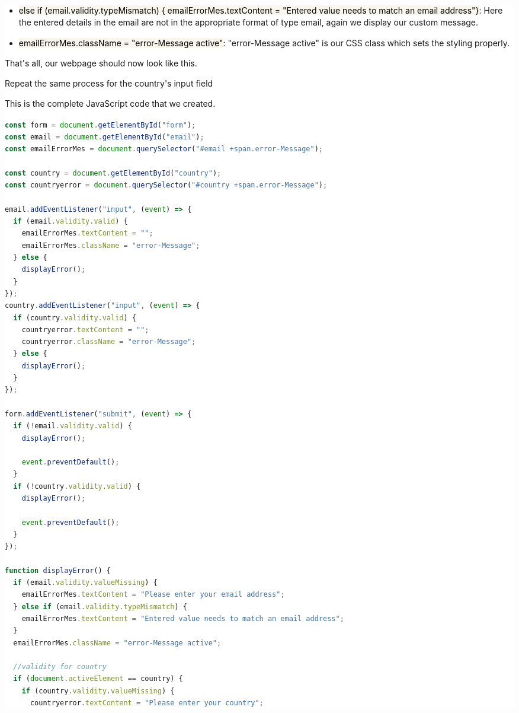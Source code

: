   * <mark style="background-color:#F9F6EE">else if (email.validity.typeMismatch) {
    emailErrorMes.textContent = "Entered value needs to match an email address"}</mark>: Here the entered details in the email are not in the appropriate format of type email, again we display our custom message.

* <mark style="background-color:#F9F6EE"> emailErrorMes.className = "error-Message active"</mark>: "error-Message active" is our CSS class which sets the styling properly.

That's all, our webpage should now look like this.


<video src="https://youtu.be/xpfeNKEW6X8" autoplay loop controls></video>

Repeat the same process for the country's input field

This is the complete JavaScript code that we created.

```javascript
const form = document.getElementById("form");
const email = document.getElementById("email");
const emailErrorMes = document.querySelector("#email +span.error-Message");

const country = document.getElementById("country");
const countryerror = document.querySelector("#country +span.error-Message");

email.addEventListener("input", (event) => {
  if (email.validity.valid) {
    emailErrorMes.textContent = "";
    emailErrorMes.className = "error-Message";
  } else {
    displayError();
  }
});
country.addEventListener("input", (event) => {
  if (country.validity.valid) {
    countryerror.textContent = "";
    countryerror.className = "error-Message";
  } else {
    displayError();
  }
});

form.addEventListener("submit", (event) => {
  if (!email.validity.valid) {
    displayError();

    event.preventDefault();
  }
  if (!country.validity.valid) {
    displayError();

    event.preventDefault();
  }
});

function displayError() {
  if (email.validity.valueMissing) {
    emailErrorMes.textContent = "Please enter your email address";
  } else if (email.validity.typeMismatch) {
    emailErrorMes.textContent = "Entered value needs to match an email address";
  }
  emailErrorMes.className = "error-Message active";

  //validity for country
  if (document.activeElement == country) {
    if (country.validity.valueMissing) {
      countryerror.textContent = "Please enter your country";
```